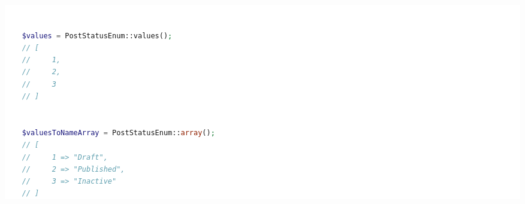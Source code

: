 ```php


    $values = PostStatusEnum::values();
    // [
    //     1,
    //     2,
    //     3
    // ]


    $valuesToNameArray = PostStatusEnum::array();
    // [
    //     1 => "Draft",
    //     2 => "Published",
    //     3 => "Inactive"
    // ]
```